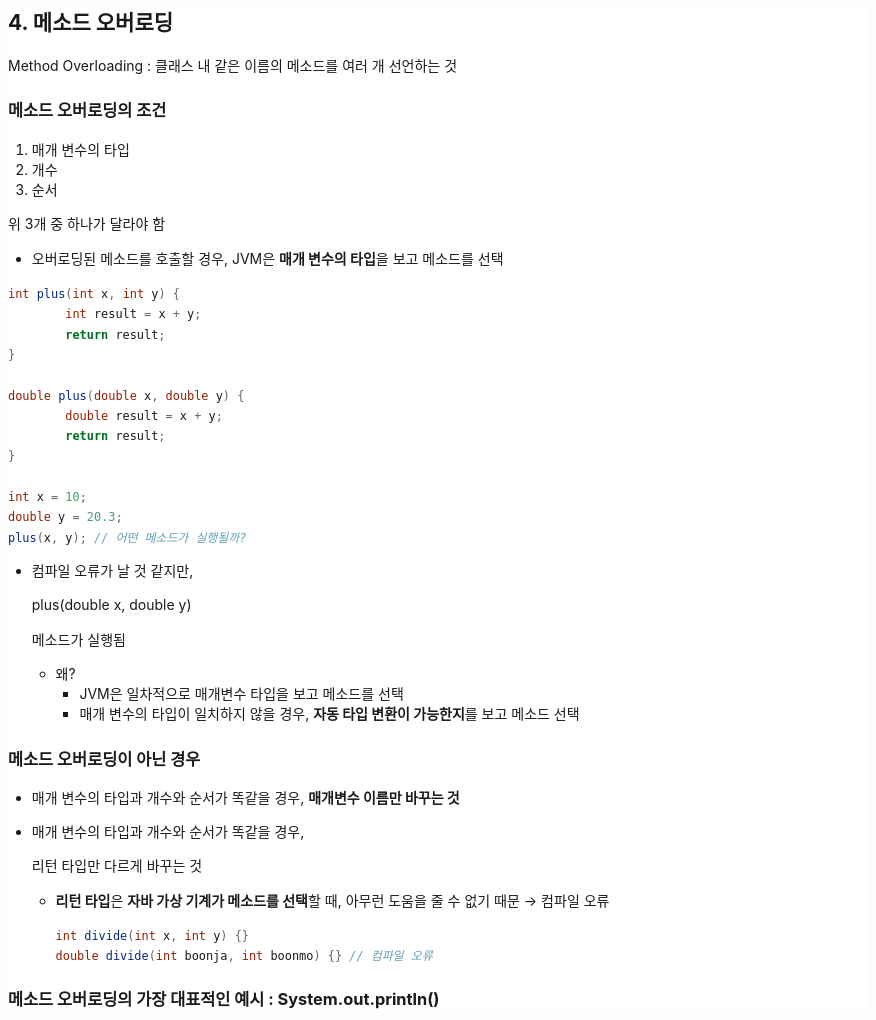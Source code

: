 

## 4. 메소드 오버로딩

Method Overloading : 클래스 내 같은 이름의 메소드를 여러 개 선언하는 것

### 메소드 오버로딩의 조건

1. 매개 변수의 타입
2. 개수
3. 순서

위 3개 중 하나가 달라야 함

- 오버로딩된 메소드를 호출할 경우, JVM은 **매개 변수의 타입**을 보고 메소드를 선택

```java
int plus(int x, int y) {
		int result = x + y;
		return result;
}

double plus(double x, double y) {
		double result = x + y;
		return result;
}

int x = 10;
double y = 20.3;
plus(x, y); // 어떤 메소드가 실행될까?
```

- 컴파일 오류가 날 것 같지만,

  plus(double x, double y)

   메소드가 실행됨

  - 왜?
    - JVM은 일차적으로 매개변수 타입을 보고 메소드를 선택
    - 매개 변수의 타입이 일치하지 않을 경우, **자동 타입 변환이 가능한지**를 보고 메소드 선택

### **메소드 오버로딩이 아닌 경우**

- 매개 변수의 타입과 개수와 순서가 똑같을 경우, **매개변수 이름만 바꾸는 것**

- 매개 변수의 타입과 개수와 순서가 똑같을 경우,

  리턴 타입만 다르게 바꾸는 것

  - **리턴 타입**은 **자바 가상 기계가 메소드를 선택**할 때, 아무런 도움을 줄 수 없기 때문 → 컴파일 오류

    ```java
    int divide(int x, int y) {}
    double divide(int boonja, int boonmo) {} // 컴파일 오류
    ```

### 메소드 오버로딩의 가장 대표적인 예시 : System.out.println()
